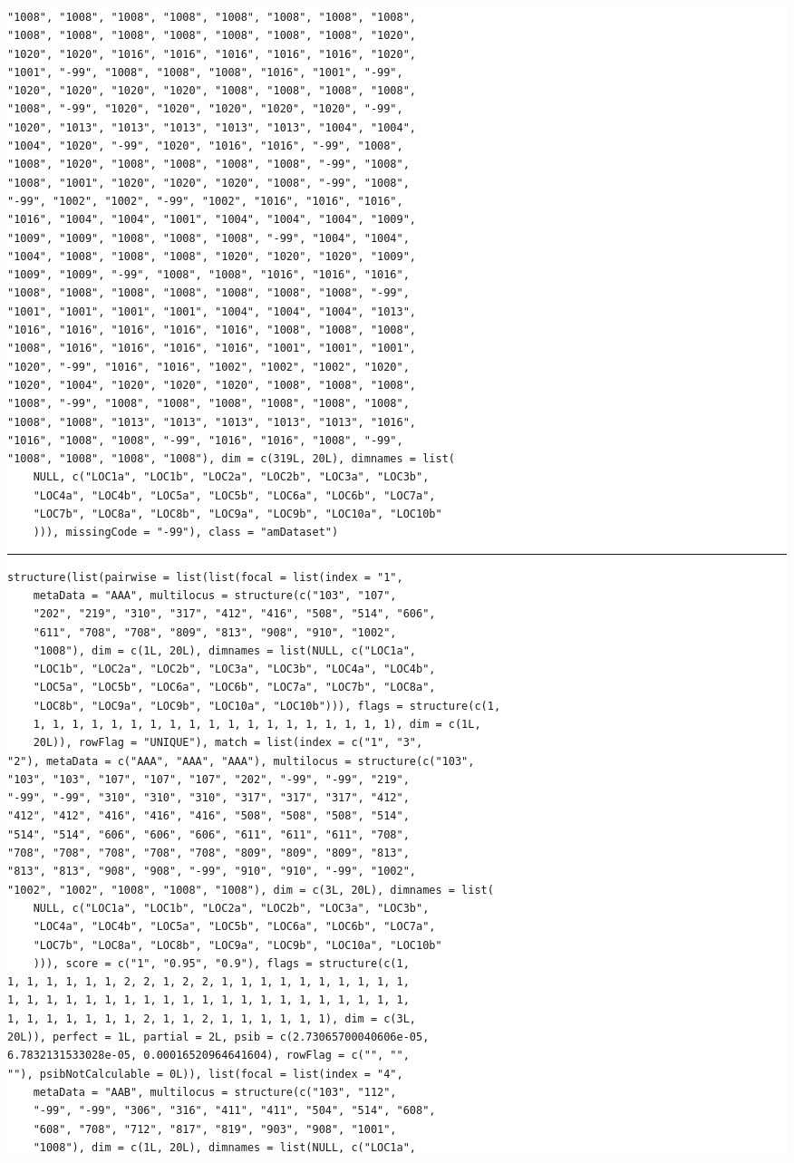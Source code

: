     "1008", "1008", "1008", "1008", "1008", "1008", "1008", "1008", 
    "1008", "1008", "1008", "1008", "1008", "1008", "1008", "1020", 
    "1020", "1020", "1016", "1016", "1016", "1016", "1016", "1020", 
    "1001", "-99", "1008", "1008", "1008", "1016", "1001", "-99", 
    "1020", "1020", "1020", "1020", "1008", "1008", "1008", "1008", 
    "1008", "-99", "1020", "1020", "1020", "1020", "1020", "-99", 
    "1020", "1013", "1013", "1013", "1013", "1013", "1004", "1004", 
    "1004", "1020", "-99", "1020", "1016", "1016", "-99", "1008", 
    "1008", "1020", "1008", "1008", "1008", "1008", "-99", "1008", 
    "1008", "1001", "1020", "1020", "1020", "1008", "-99", "1008", 
    "-99", "1002", "1002", "-99", "1002", "1016", "1016", "1016", 
    "1016", "1004", "1004", "1001", "1004", "1004", "1004", "1009", 
    "1009", "1009", "1008", "1008", "1008", "-99", "1004", "1004", 
    "1004", "1008", "1008", "1008", "1020", "1020", "1020", "1009", 
    "1009", "1009", "-99", "1008", "1008", "1016", "1016", "1016", 
    "1008", "1008", "1008", "1008", "1008", "1008", "1008", "-99", 
    "1001", "1001", "1001", "1001", "1004", "1004", "1004", "1013", 
    "1016", "1016", "1016", "1016", "1016", "1008", "1008", "1008", 
    "1008", "1016", "1016", "1016", "1016", "1001", "1001", "1001", 
    "1020", "-99", "1016", "1016", "1002", "1002", "1002", "1020", 
    "1020", "1004", "1020", "1020", "1020", "1008", "1008", "1008", 
    "1008", "-99", "1008", "1008", "1008", "1008", "1008", "1008", 
    "1008", "1008", "1013", "1013", "1013", "1013", "1013", "1016", 
    "1016", "1008", "1008", "-99", "1016", "1016", "1008", "-99", 
    "1008", "1008", "1008", "1008"), dim = c(319L, 20L), dimnames = list(
        NULL, c("LOC1a", "LOC1b", "LOC2a", "LOC2b", "LOC3a", "LOC3b", 
        "LOC4a", "LOC4b", "LOC5a", "LOC5b", "LOC6a", "LOC6b", "LOC7a", 
        "LOC7b", "LOC8a", "LOC8b", "LOC9a", "LOC9b", "LOC10a", "LOC10b"
        ))), missingCode = "-99"), class = "amDataset")

---

    structure(list(pairwise = list(list(focal = list(index = "1", 
        metaData = "AAA", multilocus = structure(c("103", "107", 
        "202", "219", "310", "317", "412", "416", "508", "514", "606", 
        "611", "708", "708", "809", "813", "908", "910", "1002", 
        "1008"), dim = c(1L, 20L), dimnames = list(NULL, c("LOC1a", 
        "LOC1b", "LOC2a", "LOC2b", "LOC3a", "LOC3b", "LOC4a", "LOC4b", 
        "LOC5a", "LOC5b", "LOC6a", "LOC6b", "LOC7a", "LOC7b", "LOC8a", 
        "LOC8b", "LOC9a", "LOC9b", "LOC10a", "LOC10b"))), flags = structure(c(1, 
        1, 1, 1, 1, 1, 1, 1, 1, 1, 1, 1, 1, 1, 1, 1, 1, 1, 1, 1), dim = c(1L, 
        20L)), rowFlag = "UNIQUE"), match = list(index = c("1", "3", 
    "2"), metaData = c("AAA", "AAA", "AAA"), multilocus = structure(c("103", 
    "103", "103", "107", "107", "107", "202", "-99", "-99", "219", 
    "-99", "-99", "310", "310", "310", "317", "317", "317", "412", 
    "412", "412", "416", "416", "416", "508", "508", "508", "514", 
    "514", "514", "606", "606", "606", "611", "611", "611", "708", 
    "708", "708", "708", "708", "708", "809", "809", "809", "813", 
    "813", "813", "908", "908", "-99", "910", "910", "-99", "1002", 
    "1002", "1002", "1008", "1008", "1008"), dim = c(3L, 20L), dimnames = list(
        NULL, c("LOC1a", "LOC1b", "LOC2a", "LOC2b", "LOC3a", "LOC3b", 
        "LOC4a", "LOC4b", "LOC5a", "LOC5b", "LOC6a", "LOC6b", "LOC7a", 
        "LOC7b", "LOC8a", "LOC8b", "LOC9a", "LOC9b", "LOC10a", "LOC10b"
        ))), score = c("1", "0.95", "0.9"), flags = structure(c(1, 
    1, 1, 1, 1, 1, 1, 2, 2, 1, 2, 2, 1, 1, 1, 1, 1, 1, 1, 1, 1, 1, 
    1, 1, 1, 1, 1, 1, 1, 1, 1, 1, 1, 1, 1, 1, 1, 1, 1, 1, 1, 1, 1, 
    1, 1, 1, 1, 1, 1, 1, 2, 1, 1, 2, 1, 1, 1, 1, 1, 1), dim = c(3L, 
    20L)), perfect = 1L, partial = 2L, psib = c(2.73065700040606e-05, 
    6.7832131533028e-05, 0.00016520964641604), rowFlag = c("", "", 
    ""), psibNotCalculable = 0L)), list(focal = list(index = "4", 
        metaData = "AAB", multilocus = structure(c("103", "112", 
        "-99", "-99", "306", "316", "411", "411", "504", "514", "608", 
        "608", "708", "712", "817", "819", "903", "908", "1001", 
        "1008"), dim = c(1L, 20L), dimnames = list(NULL, c("LOC1a", 